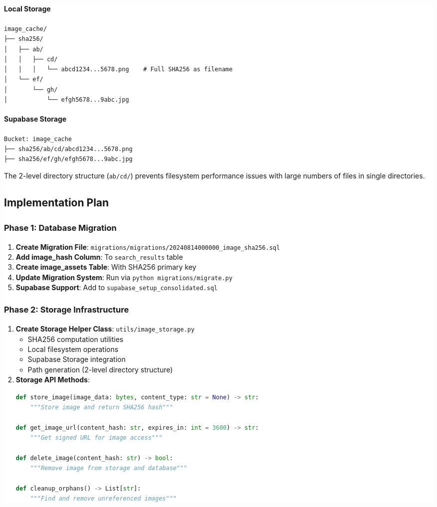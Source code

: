 #### Local Storage
```
image_cache/
├── sha256/
│   ├── ab/
│   │   ├── cd/
│   │   │   └── abcd1234...5678.png    # Full SHA256 as filename
│   └── ef/
│       └── gh/
│           └── efgh5678...9abc.jpg
```

#### Supabase Storage
```
Bucket: image_cache
├── sha256/ab/cd/abcd1234...5678.png
├── sha256/ef/gh/efgh5678...9abc.jpg
```

The 2-level directory structure (`ab/cd/`) prevents filesystem performance issues with large numbers of files in single directories.

## Implementation Plan

### Phase 1: Database Migration
1. **Create Migration File**: `migrations/migrations/20240814000000_image_sha256.sql`
2. **Add image_hash Column**: To `search_results` table
3. **Create image_assets Table**: With SHA256 primary key
4. **Update Migration System**: Run via `python migrations/migrate.py`
5. **Supabase Support**: Add to `supabase_setup_consolidated.sql`

### Phase 2: Storage Infrastructure
1. **Create Storage Helper Class**: `utils/image_storage.py`
   - SHA256 computation utilities
   - Local filesystem operations
   - Supabase Storage integration
   - Path generation (2-level directory structure)
2. **Storage API Methods**:
   ```python
   def store_image(image_data: bytes, content_type: str = None) -> str:
       """Store image and return SHA256 hash"""
   
   def get_image_url(content_hash: str, expires_in: int = 3600) -> str:
       """Get signed URL for image access"""
   
   def delete_image(content_hash: str) -> bool:
       """Remove image from storage and database"""
   
   def cleanup_orphans() -> List[str]:
       """Find and remove unreferenced images"""
   ```
